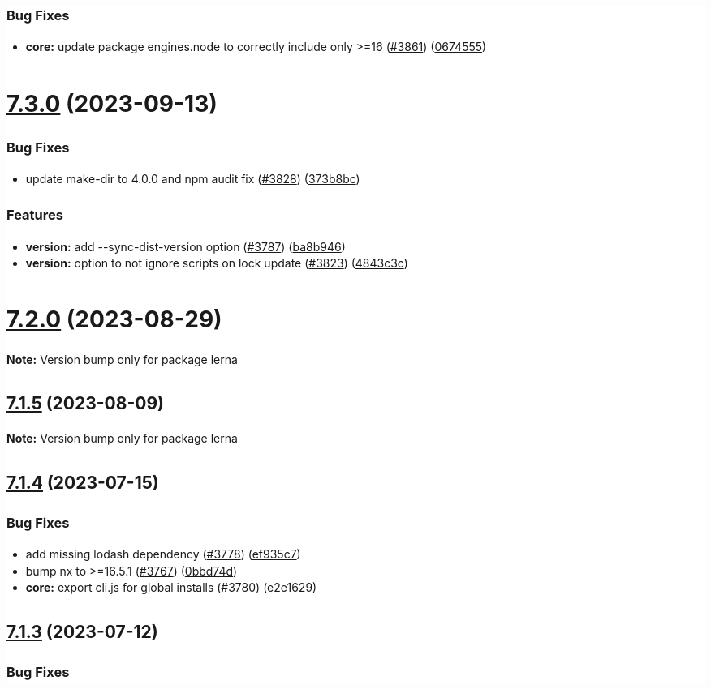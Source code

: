 ### Bug Fixes

- **core:** update package engines.node to correctly include only >=16 ([#3861](https://github.com/lerna/lerna/issues/3861)) ([0674555](https://github.com/lerna/lerna/commit/067455559a1ffa25350800bff6c9226d0e24e6b9))

# [7.3.0](https://github.com/lerna/lerna/compare/v7.2.0...v7.3.0) (2023-09-13)

### Bug Fixes

- update make-dir to 4.0.0 and npm audit fix ([#3828](https://github.com/lerna/lerna/issues/3828)) ([373b8bc](https://github.com/lerna/lerna/commit/373b8bc8202f15b4cafb216aee97f43885eebddf))

### Features

- **version:** add --sync-dist-version option ([#3787](https://github.com/lerna/lerna/issues/3787)) ([ba8b946](https://github.com/lerna/lerna/commit/ba8b9469809326de1b3929cf11bbb5919c723a78))
- **version:** option to not ignore scripts on lock update ([#3823](https://github.com/lerna/lerna/issues/3823)) ([4843c3c](https://github.com/lerna/lerna/commit/4843c3c1a95aa2f6c48204c1da3c06a4dcd746a4))

# [7.2.0](https://github.com/lerna/lerna/compare/v7.1.5...v7.2.0) (2023-08-29)

**Note:** Version bump only for package lerna

## [7.1.5](https://github.com/lerna/lerna/compare/v7.1.4...v7.1.5) (2023-08-09)

**Note:** Version bump only for package lerna

## [7.1.4](https://github.com/lerna/lerna/compare/v7.1.3...v7.1.4) (2023-07-15)

### Bug Fixes

- add missing lodash dependency ([#3778](https://github.com/lerna/lerna/issues/3778)) ([ef935c7](https://github.com/lerna/lerna/commit/ef935c7bfa9fdca00424e05a25a7e4d5454764d8))
- bump nx to >=16.5.1 ([#3767](https://github.com/lerna/lerna/issues/3767)) ([0bbd74d](https://github.com/lerna/lerna/commit/0bbd74db8fb29dd914d2387f4c138ac81aad1d9e))
- **core:** export cli.js for global installs ([#3780](https://github.com/lerna/lerna/issues/3780)) ([e2e1629](https://github.com/lerna/lerna/commit/e2e1629fae00d191e01c1a9e1b49eadbdc67f1aa))

## [7.1.3](https://github.com/lerna/lerna/compare/v7.1.2...v7.1.3) (2023-07-12)

### Bug Fixes
